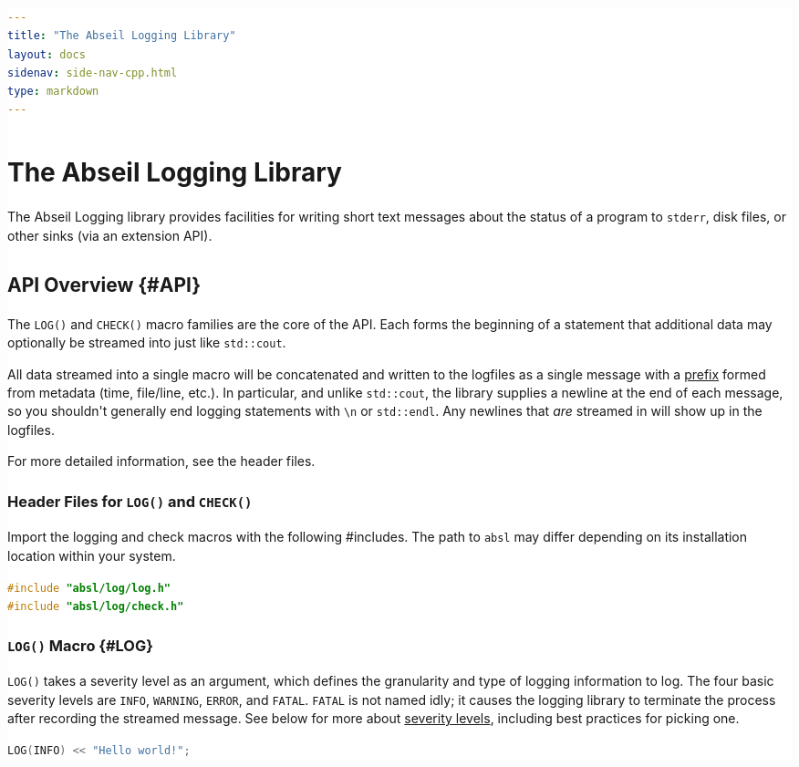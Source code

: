 ```yaml
---
title: "The Abseil Logging Library"
layout: docs
sidenav: side-nav-cpp.html
type: markdown
---
```


# The Abseil Logging Library

The Abseil Logging library provides facilities for writing short text messages
about the status of a program to `stderr`, disk files, or other sinks (via an
extension API).

## API Overview {#API}

The `LOG()` and `CHECK()` macro families are the core of the API. Each forms the
beginning of a statement that additional data may optionally be streamed into
just like `std::cout`.

All data streamed into a single macro will be concatenated and written to the
logfiles as a single message with a [prefix](#prefix) formed from metadata
(time, file/line, etc.). In particular, and unlike `std::cout`, the library
supplies a newline at the end of each message, so you shouldn't generally end
logging statements with `\n` or `std::endl`. Any newlines that *are* streamed in
will show up in the logfiles.

For more detailed information, see the header files.

### Header Files for `LOG()` and `CHECK()`

Import the logging and check macros with the following #includes. The path to
`absl` may differ depending on its installation location within your system.

```c++
#include "absl/log/log.h"
#include "absl/log/check.h"
```

### `LOG()` Macro {#LOG}

`LOG()` takes a severity level as an argument, which defines the granularity and
type of logging information to log. The four basic severity levels are `INFO`,
`WARNING`, `ERROR`, and `FATAL`. `FATAL` is not named idly; it causes the
logging library to terminate the process after recording the streamed message.
See below for more about [severity levels](#severity), including best practices
for picking one.

```c++
LOG(INFO) << "Hello world!";
```
